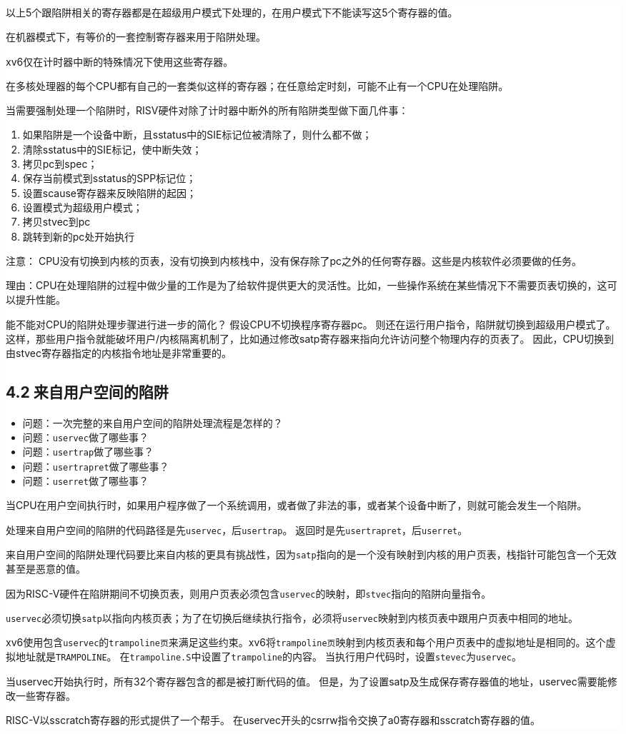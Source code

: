 以上5个跟陷阱相关的寄存器都是在超级用户模式下处理的，在用户模式下不能读写这5个寄存器的值。

在机器模式下，有等价的一套控制寄存器来用于陷阱处理。

xv6仅在计时器中断的特殊情况下使用这些寄存器。

在多核处理器的每个CPU都有自己的一套类似这样的寄存器；在任意给定时刻，可能不止有一个CPU在处理陷阱。

当需要强制处理一个陷阱时，RISV硬件对除了计时器中断外的所有陷阱类型做下面几件事：

1. 如果陷阱是一个设备中断，且sstatus中的SIE标记位被清除了，则什么都不做；
2. 清除sstatus中的SIE标记，使中断失效；
3. 拷贝pc到spec；
4. 保存当前模式到sstatus的SPP标记位；
5. 设置scause寄存器来反映陷阱的起因；
6. 设置模式为超级用户模式；
7. 拷贝stvec到pc
8. 跳转到新的pc处开始执行

注意：
CPU没有切换到内核的页表，没有切换到内核栈中，没有保存除了pc之外的任何寄存器。这些是内核软件必须要做的任务。

理由：CPU在处理陷阱的过程中做少量的工作是为了给软件提供更大的灵活性。比如，一些操作系统在某些情况下不需要页表切换的，这可以提升性能。

能不能对CPU的陷阱处理步骤进行进一步的简化？
假设CPU不切换程序寄存器pc。
则还在运行用户指令，陷阱就切换到超级用户模式了。这样，那些用户指令就能破坏用户/内核隔离机制了，比如通过修改satp寄存器来指向允许访问整个物理内存的页表了。
因此，CPU切换到由stvec寄存器指定的内核指令地址是非常重要的。

## 4.2 来自用户空间的陷阱

- 问题：一次完整的来自用户空间的陷阱处理流程是怎样的？
- 问题：`uservec`做了哪些事？
- 问题：`usertrap`做了哪些事？
- 问题：`usertrapret`做了哪些事？
- 问题：`userret`做了哪些事？

当CPU在用户空间执行时，如果用户程序做了一个系统调用，或者做了非法的事，或者某个设备中断了，则就可能会发生一个陷阱。

处理来自用户空间的陷阱的代码路径是先`uservec`，后`usertrap`。
返回时是先`usertrapret`，后`userret`。

来自用户空间的陷阱处理代码要比来自内核的更具有挑战性，因为`satp`指向的是一个没有映射到内核的用户页表，栈指针可能包含一个无效甚至是恶意的值。

因为RISC-V硬件在陷阱期间不切换页表，则用户页表必须包含`uservec`的映射，即`stvec`指向的陷阱向量指令。

`uservec`必须切换`satp`以指向内核页表；为了在切换后继续执行指令，必须将`uservec`映射到内核页表中跟用户页表中相同的地址。

xv6使用包含`uservec`的`trampoline页`来满足这些约束。xv6将`trampoline页`映射到内核页表和每个用户页表中的虚拟地址是相同的。这个虚拟地址就是`TRAMPOLINE`。
在`trampoline.S`中设置了`trampoline`的内容。
当执行用户代码时，设置`stevec`为`uservec`。

当uservec开始执行时，所有32个寄存器包含的都是被打断代码的值。
但是，为了设置satp及生成保存寄存器值的地址，uservec需要能修改一些寄存器。

RISC-V以sscratch寄存器的形式提供了一个帮手。
在uservec开头的csrrw指令交换了a0寄存器和sscratch寄存器的值。
